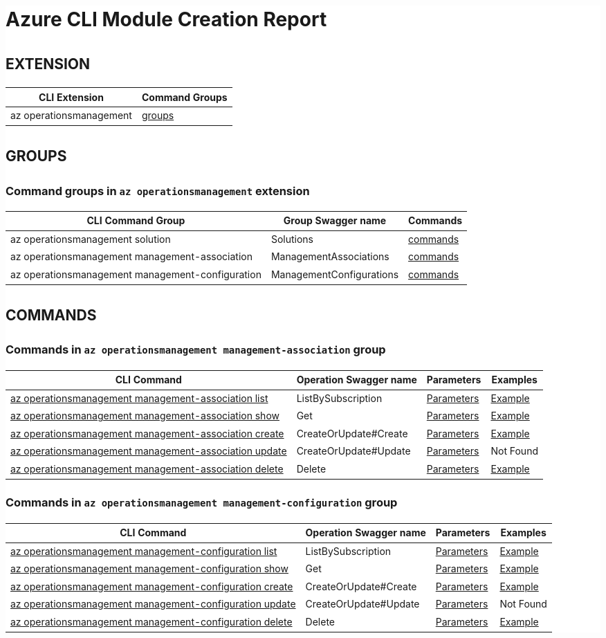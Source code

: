 # Azure CLI Module Creation Report

## EXTENSION
|CLI Extension|Command Groups|
|---------|------------|
|az operationsmanagement|[groups](#CommandGroups)

## GROUPS
### <a name="CommandGroups">Command groups in `az operationsmanagement` extension </a>
|CLI Command Group|Group Swagger name|Commands|
|---------|------------|--------|
|az operationsmanagement solution|Solutions|[commands](#CommandsInSolutions)|
|az operationsmanagement management-association|ManagementAssociations|[commands](#CommandsInManagementAssociations)|
|az operationsmanagement management-configuration|ManagementConfigurations|[commands](#CommandsInManagementConfigurations)|

## COMMANDS
### <a name="CommandsInManagementAssociations">Commands in `az operationsmanagement management-association` group</a>
|CLI Command|Operation Swagger name|Parameters|Examples|
|---------|------------|--------|-----------|
|[az operationsmanagement management-association list](#ManagementAssociationsListBySubscription)|ListBySubscription|[Parameters](#ParametersManagementAssociationsListBySubscription)|[Example](#ExamplesManagementAssociationsListBySubscription)|
|[az operationsmanagement management-association show](#ManagementAssociationsGet)|Get|[Parameters](#ParametersManagementAssociationsGet)|[Example](#ExamplesManagementAssociationsGet)|
|[az operationsmanagement management-association create](#ManagementAssociationsCreateOrUpdate#Create)|CreateOrUpdate#Create|[Parameters](#ParametersManagementAssociationsCreateOrUpdate#Create)|[Example](#ExamplesManagementAssociationsCreateOrUpdate#Create)|
|[az operationsmanagement management-association update](#ManagementAssociationsCreateOrUpdate#Update)|CreateOrUpdate#Update|[Parameters](#ParametersManagementAssociationsCreateOrUpdate#Update)|Not Found|
|[az operationsmanagement management-association delete](#ManagementAssociationsDelete)|Delete|[Parameters](#ParametersManagementAssociationsDelete)|[Example](#ExamplesManagementAssociationsDelete)|

### <a name="CommandsInManagementConfigurations">Commands in `az operationsmanagement management-configuration` group</a>
|CLI Command|Operation Swagger name|Parameters|Examples|
|---------|------------|--------|-----------|
|[az operationsmanagement management-configuration list](#ManagementConfigurationsListBySubscription)|ListBySubscription|[Parameters](#ParametersManagementConfigurationsListBySubscription)|[Example](#ExamplesManagementConfigurationsListBySubscription)|
|[az operationsmanagement management-configuration show](#ManagementConfigurationsGet)|Get|[Parameters](#ParametersManagementConfigurationsGet)|[Example](#ExamplesManagementConfigurationsGet)|
|[az operationsmanagement management-configuration create](#ManagementConfigurationsCreateOrUpdate#Create)|CreateOrUpdate#Create|[Parameters](#ParametersManagementConfigurationsCreateOrUpdate#Create)|[Example](#ExamplesManagementConfigurationsCreateOrUpdate#Create)|
|[az operationsmanagement management-configuration update](#ManagementConfigurationsCreateOrUpdate#Update)|CreateOrUpdate#Update|[Parameters](#ParametersManagementConfigurationsCreateOrUpdate#Update)|Not Found|
|[az operationsmanagement management-configuration delete](#ManagementConfigurationsDelete)|Delete|[Parameters](#ParametersManagementConfigurationsDelete)|[Example](#ExamplesManagementConfigurationsDelete)|
